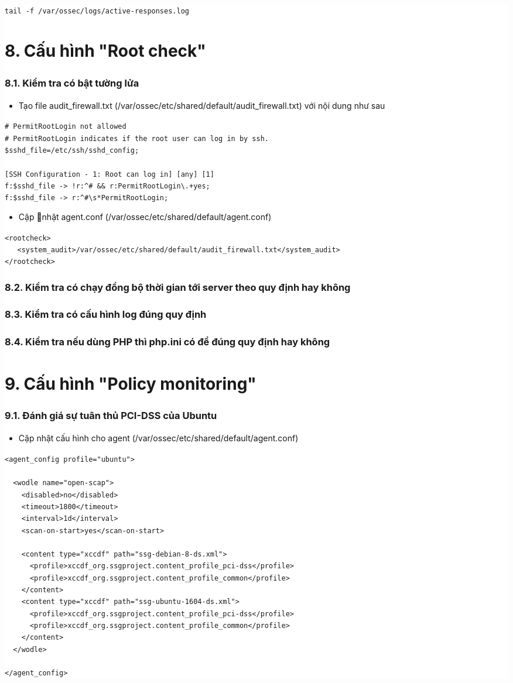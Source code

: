 ```
tail -f /var/ossec/logs/active-responses.log
```

# 8. Cấu hình "Root check"

### 8.1. Kiểm tra có bật tường lửa

* Tạo file audit\_firewall.txt \(/var/ossec/etc/shared/default/audit\_firewall.txt\) với nội dung như sau 

```
# PermitRootLogin not allowed
# PermitRootLogin indicates if the root user can log in by ssh.
$sshd_file=/etc/ssh/sshd_config;

[SSH Configuration - 1: Root can log in] [any] [1]
f:$sshd_file -> !r:^# && r:PermitRootLogin\.+yes;
f:$sshd_file -> r:^#\s*PermitRootLogin;
```

* Cập nhật agent.conf \(/var/ossec/etc/shared/default/agent.conf\)

```
<rootcheck>
   <system_audit>/var/ossec/etc/shared/default/audit_firewall.txt</system_audit>
</rootcheck>
```

### 8.2. Kiểm tra có chạy đồng bộ thời gian tới server theo quy định hay không

### 8.3. Kiểm tra có cấu hình log đúng quy định

### 8.4. Kiểm tra nếu dùng PHP thì php.ini có để đúng quy định hay không

# 9. Cấu hình "Policy monitoring"

### 9.1. Đánh giá sự tuân thủ PCI-DSS của Ubuntu

* Cập nhật cấu hình cho agent \(/var/ossec/etc/shared/default/agent.conf\)

```
<agent_config profile="ubuntu">

  <wodle name="open-scap">
    <disabled>no</disabled>
    <timeout>1800</timeout>
    <interval>1d</interval>
    <scan-on-start>yes</scan-on-start>

    <content type="xccdf" path="ssg-debian-8-ds.xml">
      <profile>xccdf_org.ssgproject.content_profile_pci-dss</profile>
      <profile>xccdf_org.ssgproject.content_profile_common</profile>
    </content>
    <content type="xccdf" path="ssg-ubuntu-1604-ds.xml">
      <profile>xccdf_org.ssgproject.content_profile_pci-dss</profile>
      <profile>xccdf_org.ssgproject.content_profile_common</profile>
    </content>
  </wodle>

</agent_config>
```
